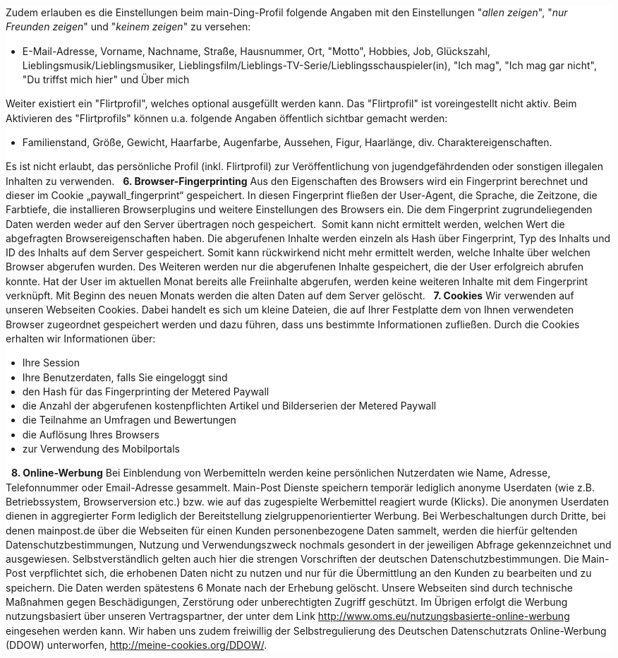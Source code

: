 Zudem erlauben es die Einstellungen beim main-Ding-Profil folgende Angaben mit den Einstellungen "*allen zeigen*", "*nur Freunden zeigen*" und "*keinem zeigen*" zu versehen:
 
-   E-Mail-Adresse, Vorname, Nachname, Straße, Hausnummer, Ort, "Motto", Hobbies, Job, Glückszahl, Lieblingsmusik/Lieblingsmusiker, Lieblingsfilm/Lieblings-TV-Serie/Lieblingsschauspieler(in), "Ich mag", "Ich mag gar nicht", "Du triffst mich hier" und Über mich

Weiter existiert ein "Flirtprofil", welches optional ausgefüllt werden kann. Das "Flirtprofil" ist voreingestellt nicht aktiv. Beim Aktivieren des "Flirtprofils" können u.a. folgende Angaben öffentlich sichtbar gemacht werden:
 
-   Familienstand, Größe, Gewicht, Haarfarbe, Augenfarbe, Aussehen, Figur, Haarlänge, div. Charaktereigenschaften.

Es ist nicht erlaubt, das persönliche Profil (inkl. Flirtprofil) zur Veröffentlichung von jugendgefährdenden oder sonstigen illegalen  Inhalten zu verwenden.
 
**6. Browser-Fingerprinting**
Aus den Eigenschaften des Browsers wird ein Fingerprint berechnet und dieser im Cookie „paywall\_fingerprint“ gespeichert. In diesen Fingerprint fließen der User-Agent, die Sprache, die Zeitzone, die Farbtiefe, die installieren Browserplugins und weitere Einstellungen des Browsers ein. Die dem Fingerprint zugrundeliegenden Daten werden weder auf den Server übertragen noch gespeichert.  Somit kann nicht ermittelt werden, welchen Wert die abgefragten Browsereigenschaften haben.
Die abgerufenen Inhalte werden einzeln als Hash über Fingerprint, Typ des Inhalts und ID des Inhalts auf dem Server gespeichert. Somit kann rückwirkend nicht mehr ermittelt werden, welche Inhalte über welchen Browser abgerufen wurden.
Des Weiteren werden nur die abgerufenen Inhalte gespeichert, die der User erfolgreich abrufen konnte. Hat der User im aktuellen Monat bereits alle Freiinhalte abgerufen, werden keine weiteren Inhalte mit dem Fingerprint verknüpft. Mit Beginn des neuen Monats werden die alten Daten auf dem Server gelöscht.
 
**7. Cookies**
Wir verwenden auf unseren Webseiten Cookies. Dabei handelt es sich um kleine Dateien, die auf Ihrer Festplatte dem von Ihnen verwendeten Browser zugeordnet gespeichert werden und dazu führen, dass uns bestimmte Informationen zufließen. Durch die Cookies erhalten wir Informationen über:
 
-   Ihre Session
-   Ihre Benutzerdaten, falls Sie eingeloggt sind
-   den Hash für das Fingerprinting der Metered Paywall
-   die Anzahl der abgerufenen kostenpflichten Artikel und Bilderserien der Metered Paywall
-   die Teilnahme an Umfragen und Bewertungen
-   die Auflösung Ihres Browsers
-   zur Verwendung des Mobilportals

 
**8. Online-Werbung**
Bei Einblendung von Werbemitteln werden keine persönlichen Nutzerdaten wie Name, Adresse, Telefonnummer oder Email-Adresse gesammelt. Main-Post Dienste speichern temporär lediglich anonyme Userdaten (wie z.B. Betriebssystem, Browserversion etc.) bzw. wie auf das zugespielte Werbemittel reagiert wurde (Klicks). Die anonymen Userdaten dienen in aggregierter Form lediglich der Bereitstellung zielgruppenorientierter Werbung.
Bei Werbeschaltungen durch Dritte, bei denen mainpost.de über die Webseiten für einen Kunden personenbezogene Daten sammelt, werden die hierfür geltenden Datenschutzbestimmungen, Nutzung und Verwendungszweck nochmals gesondert in der jeweiligen Abfrage gekennzeichnet und ausgewiesen. Selbstverständlich gelten auch hier die strengen Vorschriften der deutschen Datenschutzbestimmungen. Die Main-Post verpflichtet sich, die erhobenen Daten nicht zu nutzen und nur für die Übermittlung an den Kunden zu bearbeiten und zu speichern. Die Daten werden spätestens 6 Monate nach der Erhebung gelöscht. Unsere Webseiten sind durch technische Maßnahmen gegen Beschädigungen, Zerstörung oder unberechtigten Zugriff geschützt.
Im Übrigen erfolgt die Werbung nutzungsbasiert über unseren Vertragspartner, der unter dem Link <http://www.oms.eu/nutzungsbasierte-online-werbung> eingesehen werden kann.
Wir haben uns zudem freiwillig der Selbstregulierung des Deutschen Datenschutzrats Online-Werbung (DDOW) unterworfen, <http://meine-cookies.org/DDOW/>.
 